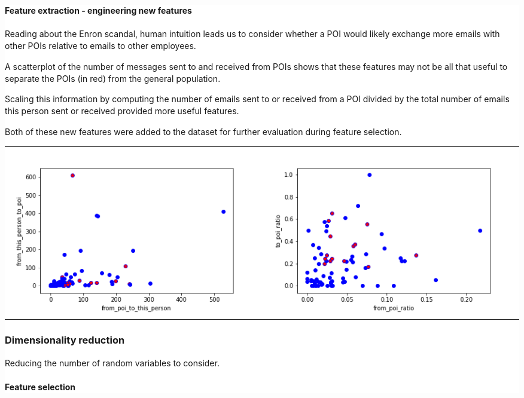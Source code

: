 #### Feature extraction  - engineering new features 

Reading about the Enron scandal, human intuition leads us to consider whether a POI would likely exchange more emails with other POIs relative to emails to other employees. 

A scatterplot of the number of messages sent to and received from POIs shows that these features may not be all that useful to separate the POIs (in red) from the general population.

Scaling this information by computing the number of emails sent to or received from a POI divided by the total number of emails this person sent or received provided more useful features. 

Both of these new features were added to the dataset for further evaluation during feature selection.

<table><tr><td><img src='figures/fromToPOI.png'></td><td><img src='figures/fromToPOIRatios.png'></td></tr></table>


### Dimensionality reduction

Reducing the number of random variables to consider.


#### Feature selection
